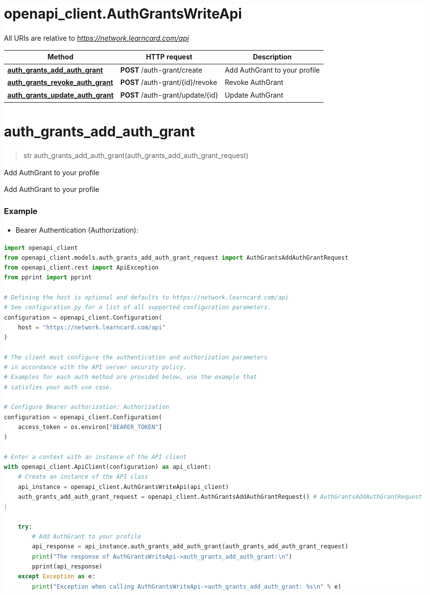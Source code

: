 # openapi_client.AuthGrantsWriteApi

All URIs are relative to *https://network.learncard.com/api*

Method | HTTP request | Description
------------- | ------------- | -------------
[**auth_grants_add_auth_grant**](AuthGrantsWriteApi.md#auth_grants_add_auth_grant) | **POST** /auth-grant/create | Add AuthGrant to your profile
[**auth_grants_revoke_auth_grant**](AuthGrantsWriteApi.md#auth_grants_revoke_auth_grant) | **POST** /auth-grant/{id}/revoke | Revoke AuthGrant
[**auth_grants_update_auth_grant**](AuthGrantsWriteApi.md#auth_grants_update_auth_grant) | **POST** /auth-grant/update/{id} | Update AuthGrant


# **auth_grants_add_auth_grant**
> str auth_grants_add_auth_grant(auth_grants_add_auth_grant_request)

Add AuthGrant to your profile

Add AuthGrant to your profile

### Example

* Bearer Authentication (Authorization):

```python
import openapi_client
from openapi_client.models.auth_grants_add_auth_grant_request import AuthGrantsAddAuthGrantRequest
from openapi_client.rest import ApiException
from pprint import pprint

# Defining the host is optional and defaults to https://network.learncard.com/api
# See configuration.py for a list of all supported configuration parameters.
configuration = openapi_client.Configuration(
    host = "https://network.learncard.com/api"
)

# The client must configure the authentication and authorization parameters
# in accordance with the API server security policy.
# Examples for each auth method are provided below, use the example that
# satisfies your auth use case.

# Configure Bearer authorization: Authorization
configuration = openapi_client.Configuration(
    access_token = os.environ["BEARER_TOKEN"]
)

# Enter a context with an instance of the API client
with openapi_client.ApiClient(configuration) as api_client:
    # Create an instance of the API class
    api_instance = openapi_client.AuthGrantsWriteApi(api_client)
    auth_grants_add_auth_grant_request = openapi_client.AuthGrantsAddAuthGrantRequest() # AuthGrantsAddAuthGrantRequest | 

    try:
        # Add AuthGrant to your profile
        api_response = api_instance.auth_grants_add_auth_grant(auth_grants_add_auth_grant_request)
        print("The response of AuthGrantsWriteApi->auth_grants_add_auth_grant:\n")
        pprint(api_response)
    except Exception as e:
        print("Exception when calling AuthGrantsWriteApi->auth_grants_add_auth_grant: %s\n" % e)
```
